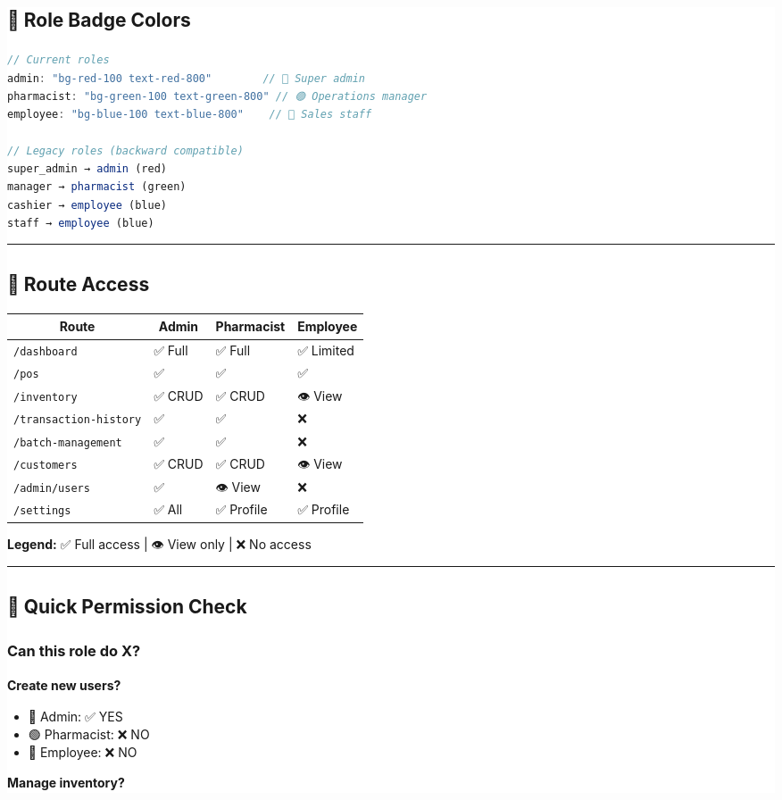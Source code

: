 
## 🎨 Role Badge Colors

```javascript
// Current roles
admin: "bg-red-100 text-red-800"        // 🔴 Super admin
pharmacist: "bg-green-100 text-green-800" // 🟢 Operations manager
employee: "bg-blue-100 text-blue-800"    // 🔵 Sales staff

// Legacy roles (backward compatible)
super_admin → admin (red)
manager → pharmacist (green)
cashier → employee (blue)
staff → employee (blue)
```

---

## 📍 Route Access

| Route                  | Admin   | Pharmacist | Employee   |
| ---------------------- | ------- | ---------- | ---------- |
| `/dashboard`           | ✅ Full | ✅ Full    | ✅ Limited |
| `/pos`                 | ✅      | ✅         | ✅         |
| `/inventory`           | ✅ CRUD | ✅ CRUD    | 👁️ View    |
| `/transaction-history` | ✅      | ✅         | ❌         |
| `/batch-management`    | ✅      | ✅         | ❌         |
| `/customers`           | ✅ CRUD | ✅ CRUD    | 👁️ View    |
| `/admin/users`         | ✅      | 👁️ View    | ❌         |
| `/settings`            | ✅ All  | ✅ Profile | ✅ Profile |

**Legend:** ✅ Full access | 👁️ View only | ❌ No access

---

## 🚀 Quick Permission Check

### Can this role do X?

**Create new users?**

- 🔴 Admin: ✅ YES
- 🟢 Pharmacist: ❌ NO
- 🔵 Employee: ❌ NO

**Manage inventory?**
